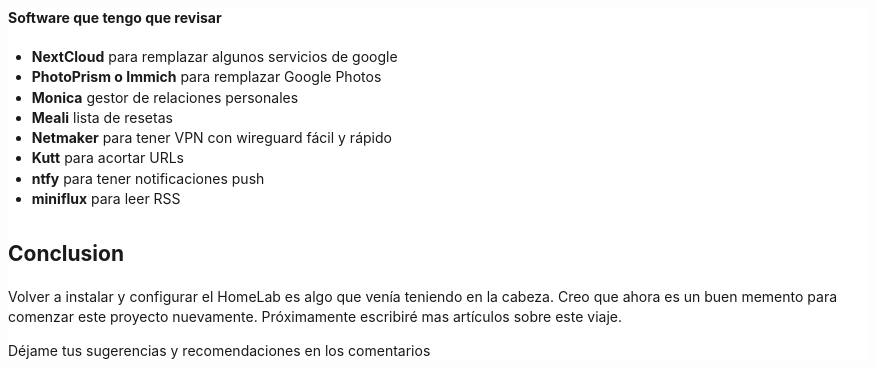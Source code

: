 #### Software que tengo que revisar

- **NextCloud** para remplazar algunos servicios de google
- **PhotoPrism o Immich** para remplazar Google Photos
- **Monica** gestor de relaciones personales
- **Meali** lista de resetas
- **Netmaker** para tener VPN con wireguard fácil y rápido
- **Kutt** para acortar URLs
- **ntfy** para tener notificaciones push
- **miniflux** para leer RSS

## Conclusion

Volver a instalar y configurar el HomeLab es algo que venía teniendo en la cabeza. Creo que ahora es un buen
memento para comenzar este proyecto nuevamente. Próximamente escribiré mas artículos sobre este viaje.

Déjame tus sugerencias y recomendaciones en los comentarios
